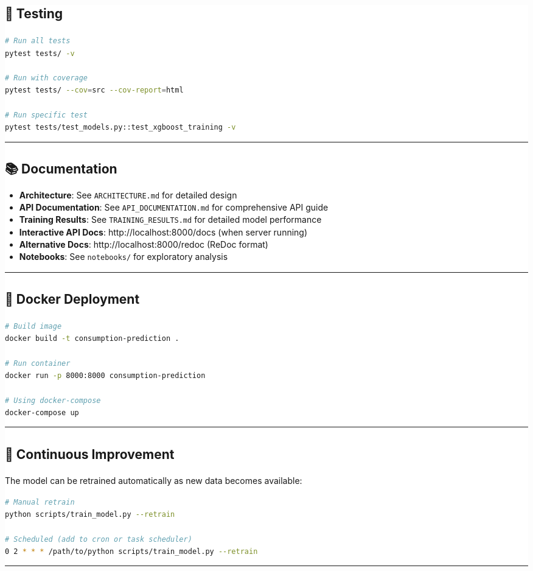 
## 🧪 Testing

```bash
# Run all tests
pytest tests/ -v

# Run with coverage
pytest tests/ --cov=src --cov-report=html

# Run specific test
pytest tests/test_models.py::test_xgboost_training -v
```

---

## 📚 Documentation

- **Architecture**: See `ARCHITECTURE.md` for detailed design
- **API Documentation**: See `API_DOCUMENTATION.md` for comprehensive API guide
- **Training Results**: See `TRAINING_RESULTS.md` for detailed model performance
- **Interactive API Docs**: http://localhost:8000/docs (when server running)
- **Alternative Docs**: http://localhost:8000/redoc (ReDoc format)
- **Notebooks**: See `notebooks/` for exploratory analysis

---

## 🐳 Docker Deployment

```bash
# Build image
docker build -t consumption-prediction .

# Run container
docker run -p 8000:8000 consumption-prediction

# Using docker-compose
docker-compose up
```

---

## 🔄 Continuous Improvement

The model can be retrained automatically as new data becomes available:

```bash
# Manual retrain
python scripts/train_model.py --retrain

# Scheduled (add to cron or task scheduler)
0 2 * * * /path/to/python scripts/train_model.py --retrain
```

---